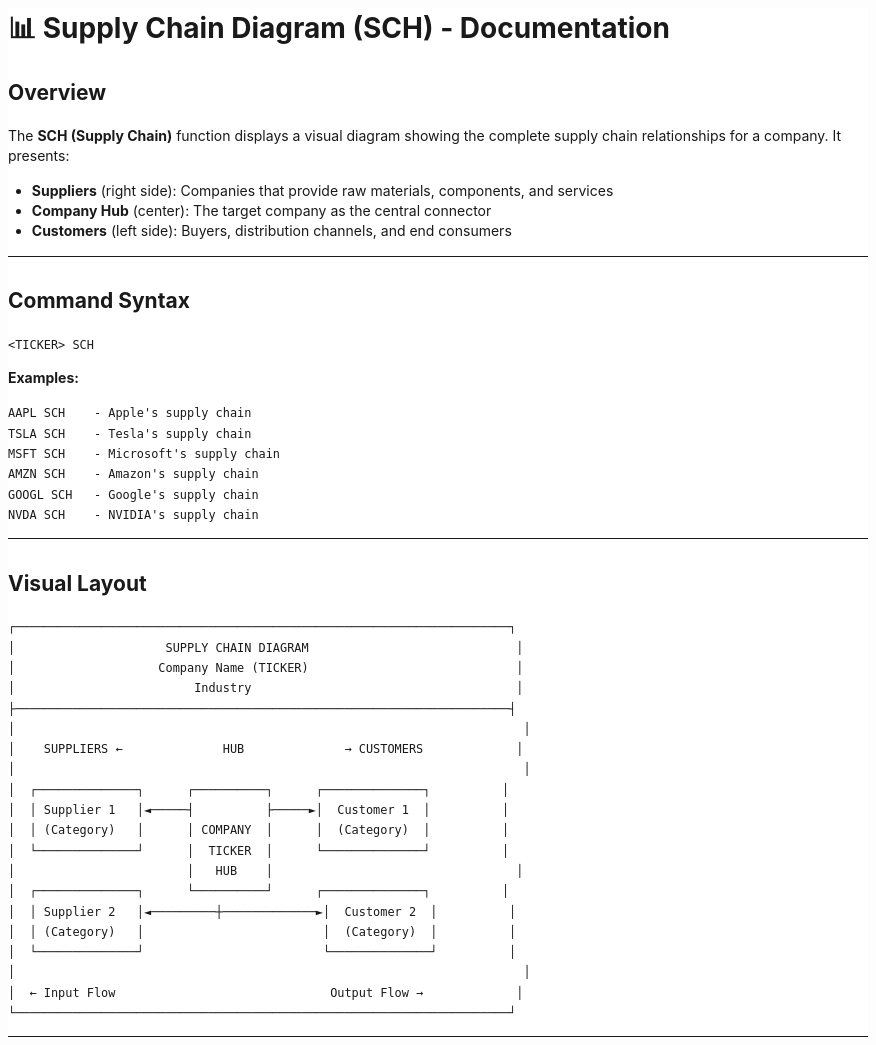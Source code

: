 # 📊 Supply Chain Diagram (SCH) - Documentation

## Overview

The **SCH (Supply Chain)** function displays a visual diagram showing the complete supply chain relationships for a company. It presents:
- **Suppliers** (right side): Companies that provide raw materials, components, and services
- **Company Hub** (center): The target company as the central connector
- **Customers** (left side): Buyers, distribution channels, and end consumers

---

## Command Syntax

```
<TICKER> SCH
```

**Examples:**
```
AAPL SCH    - Apple's supply chain
TSLA SCH    - Tesla's supply chain
MSFT SCH    - Microsoft's supply chain
AMZN SCH    - Amazon's supply chain
GOOGL SCH   - Google's supply chain
NVDA SCH    - NVIDIA's supply chain
```

---

## Visual Layout

```
┌─────────────────────────────────────────────────────────────────────┐
│                     SUPPLY CHAIN DIAGRAM                             │
│                    Company Name (TICKER)                             │
│                         Industry                                     │
├─────────────────────────────────────────────────────────────────────┤
│                                                                       │
│    SUPPLIERS ←              HUB              → CUSTOMERS             │
│                                                                       │
│  ┌──────────────┐      ┌──────────┐      ┌──────────────┐          │
│  │ Supplier 1   │◄─────┤          ├─────►│  Customer 1  │          │
│  │ (Category)   │      │ COMPANY  │      │  (Category)  │          │
│  └──────────────┘      │  TICKER  │      └──────────────┘          │
│                        │   HUB    │                                  │
│  ┌──────────────┐      └──────────┘      ┌──────────────┐          │
│  │ Supplier 2   │◄─────────┼─────────────►│  Customer 2  │          │
│  │ (Category)   │                         │  (Category)  │          │
│  └──────────────┘                         └──────────────┘          │
│                                                                       │
│  ← Input Flow                              Output Flow →             │
└─────────────────────────────────────────────────────────────────────┘
```

---